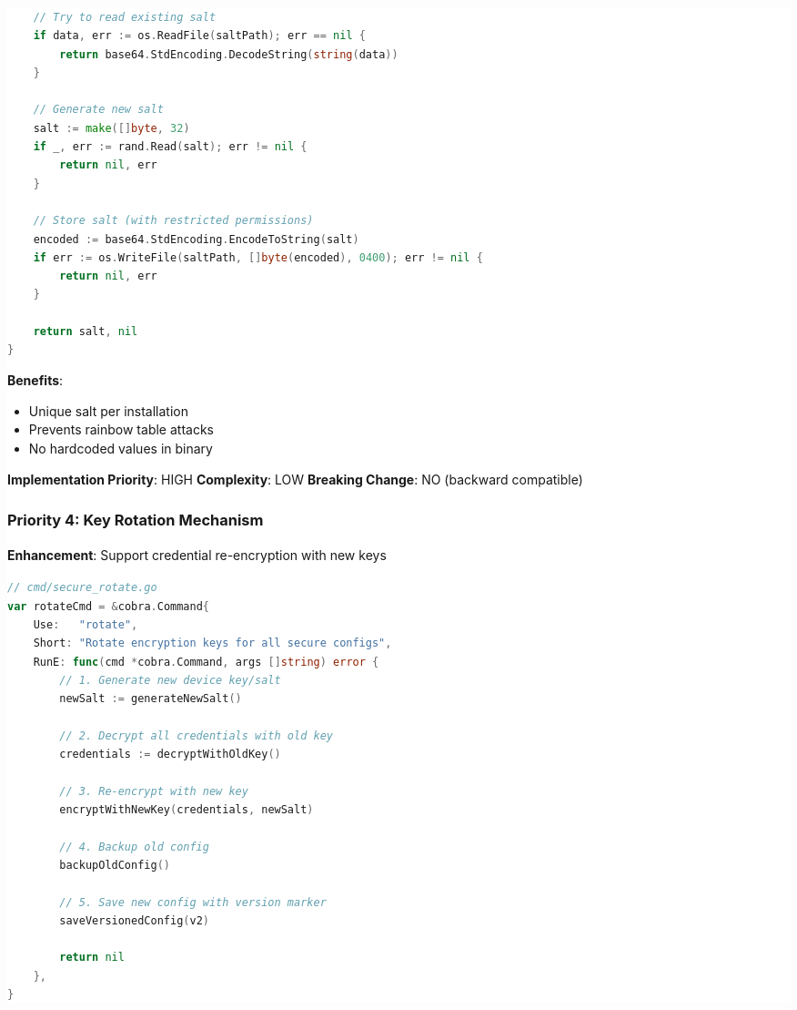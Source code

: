 ```go
    // Try to read existing salt
    if data, err := os.ReadFile(saltPath); err == nil {
        return base64.StdEncoding.DecodeString(string(data))
    }

    // Generate new salt
    salt := make([]byte, 32)
    if _, err := rand.Read(salt); err != nil {
        return nil, err
    }

    // Store salt (with restricted permissions)
    encoded := base64.StdEncoding.EncodeToString(salt)
    if err := os.WriteFile(saltPath, []byte(encoded), 0400); err != nil {
        return nil, err
    }

    return salt, nil
}
```

**Benefits**:
- Unique salt per installation
- Prevents rainbow table attacks
- No hardcoded values in binary

**Implementation Priority**: HIGH
**Complexity**: LOW
**Breaking Change**: NO (backward compatible)

### Priority 4: Key Rotation Mechanism

**Enhancement**: Support credential re-encryption with new keys

```go
// cmd/secure_rotate.go
var rotateCmd = &cobra.Command{
    Use:   "rotate",
    Short: "Rotate encryption keys for all secure configs",
    RunE: func(cmd *cobra.Command, args []string) error {
        // 1. Generate new device key/salt
        newSalt := generateNewSalt()

        // 2. Decrypt all credentials with old key
        credentials := decryptWithOldKey()

        // 3. Re-encrypt with new key
        encryptWithNewKey(credentials, newSalt)

        // 4. Backup old config
        backupOldConfig()

        // 5. Save new config with version marker
        saveVersionedConfig(v2)

        return nil
    },
}
```
